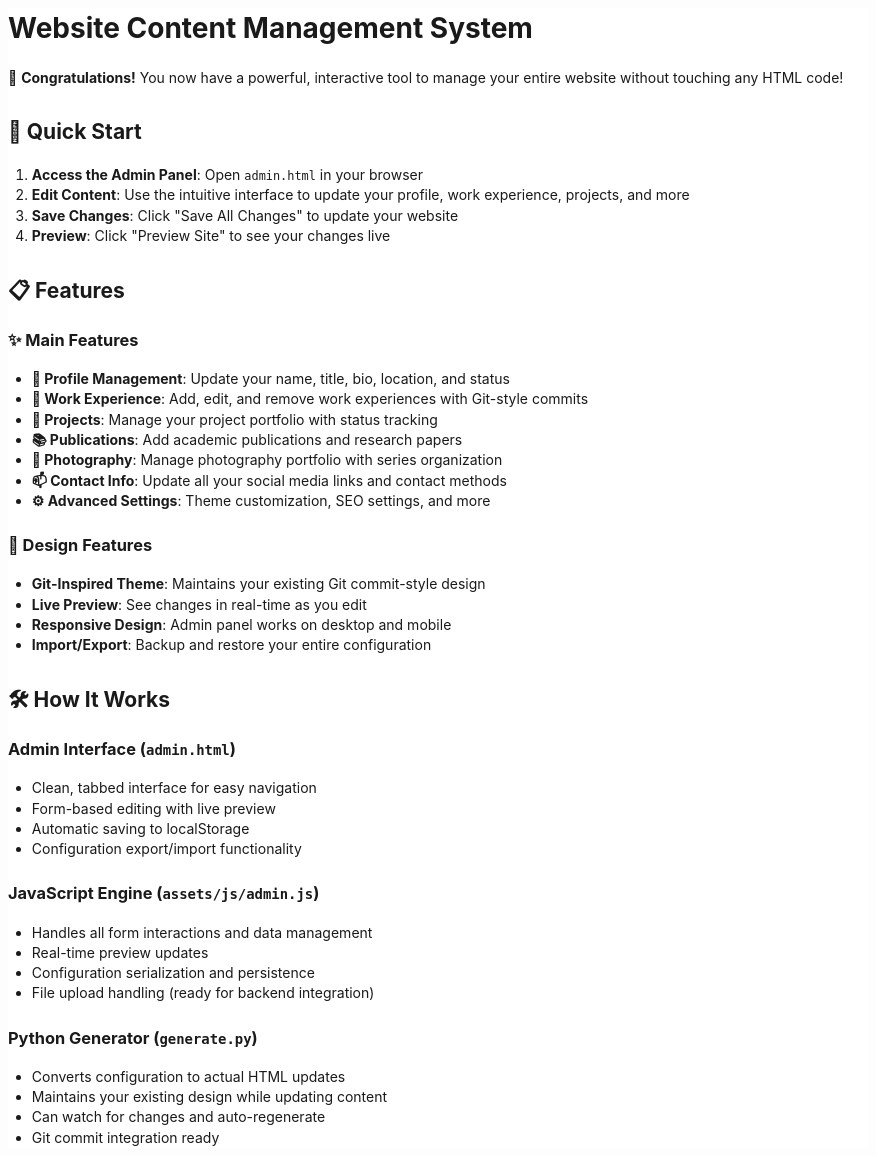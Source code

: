# Website Content Management System

🎉 **Congratulations!** You now have a powerful, interactive tool to manage your entire website without touching any HTML code!

## 🚀 Quick Start

1. **Access the Admin Panel**: Open `admin.html` in your browser
2. **Edit Content**: Use the intuitive interface to update your profile, work experience, projects, and more
3. **Save Changes**: Click "Save All Changes" to update your website
4. **Preview**: Click "Preview Site" to see your changes live

## 📋 Features

### ✨ Main Features
- **📝 Profile Management**: Update your name, title, bio, location, and status
- **💼 Work Experience**: Add, edit, and remove work experiences with Git-style commits
- **🚀 Projects**: Manage your project portfolio with status tracking
- **📚 Publications**: Add academic publications and research papers
- **📸 Photography**: Manage photography portfolio with series organization
- **📫 Contact Info**: Update all your social media links and contact methods
- **⚙️ Advanced Settings**: Theme customization, SEO settings, and more

### 🎨 Design Features
- **Git-Inspired Theme**: Maintains your existing Git commit-style design
- **Live Preview**: See changes in real-time as you edit
- **Responsive Design**: Admin panel works on desktop and mobile
- **Import/Export**: Backup and restore your entire configuration

## 🛠️ How It Works

### Admin Interface (`admin.html`)
- Clean, tabbed interface for easy navigation
- Form-based editing with live preview
- Automatic saving to localStorage
- Configuration export/import functionality

### JavaScript Engine (`assets/js/admin.js`)
- Handles all form interactions and data management
- Real-time preview updates
- Configuration serialization and persistence
- File upload handling (ready for backend integration)

### Python Generator (`generate.py`)
- Converts configuration to actual HTML updates
- Maintains your existing design while updating content
- Can watch for changes and auto-regenerate
- Git commit integration ready
